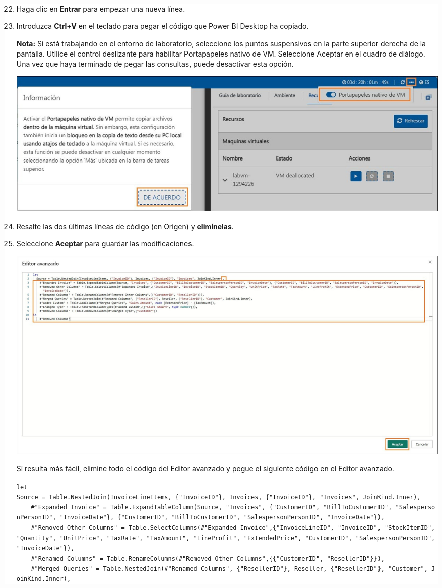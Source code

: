 22. Haga clic en **Entrar** para empezar una nueva línea.

23. Introduzca **Ctrl+V** en el teclado para pegar el código que Power BI Desktop ha copiado.

    **Nota:** Si está trabajando en el entorno de laboratorio, seleccione los puntos suspensivos en la parte superior derecha de la pantalla. Utilice el control deslizante para habilitar Portapapeles nativo de VM. Seleccione Aceptar en el cuadro de diálogo. Una vez que haya terminado de pegar las consultas, puede desactivar esta opción.

    ![](../media/lab-03/image126.jpg)
 
24. Resalte las dos últimas líneas de código (en Origen) y **elimínelas**.

25. Seleccione **Aceptar** para guardar las modificaciones.

    ![](../media/lab-03/image129.jpg)
 
    Si resulta más fácil, elimine todo el código del Editor avanzado y pegue el siguiente código en el Editor avanzado.
    ```
    let
    Source = Table.NestedJoin(InvoiceLineItems, {"InvoiceID"}, Invoices, {"InvoiceID"}, "Invoices", JoinKind.Inner),
        #"Expanded Invoice" = Table.ExpandTableColumn(Source, "Invoices", {"CustomerID", "BillToCustomerID", "SalespersonPersonID", "InvoiceDate"}, {"CustomerID", "BillToCustomerID", "SalespersonPersonID", "InvoiceDate"}),
        #"Removed Other Columns" = Table.SelectColumns(#"Expanded Invoice",{"InvoiceLineID", "InvoiceID", "StockItemID", "Quantity", "UnitPrice", "TaxRate", "TaxAmount", "LineProfit", "ExtendedPrice", "CustomerID", "SalespersonPersonID", "InvoiceDate"}),
        #"Renamed Columns" = Table.RenameColumns(#"Removed Other Columns",{{"CustomerID", "ResellerID"}}),
        #"Merged Queries" = Table.NestedJoin(#"Renamed Columns", {"ResellerID"}, Reseller, {"ResellerID"}, "Customer", JoinKind.Inner),